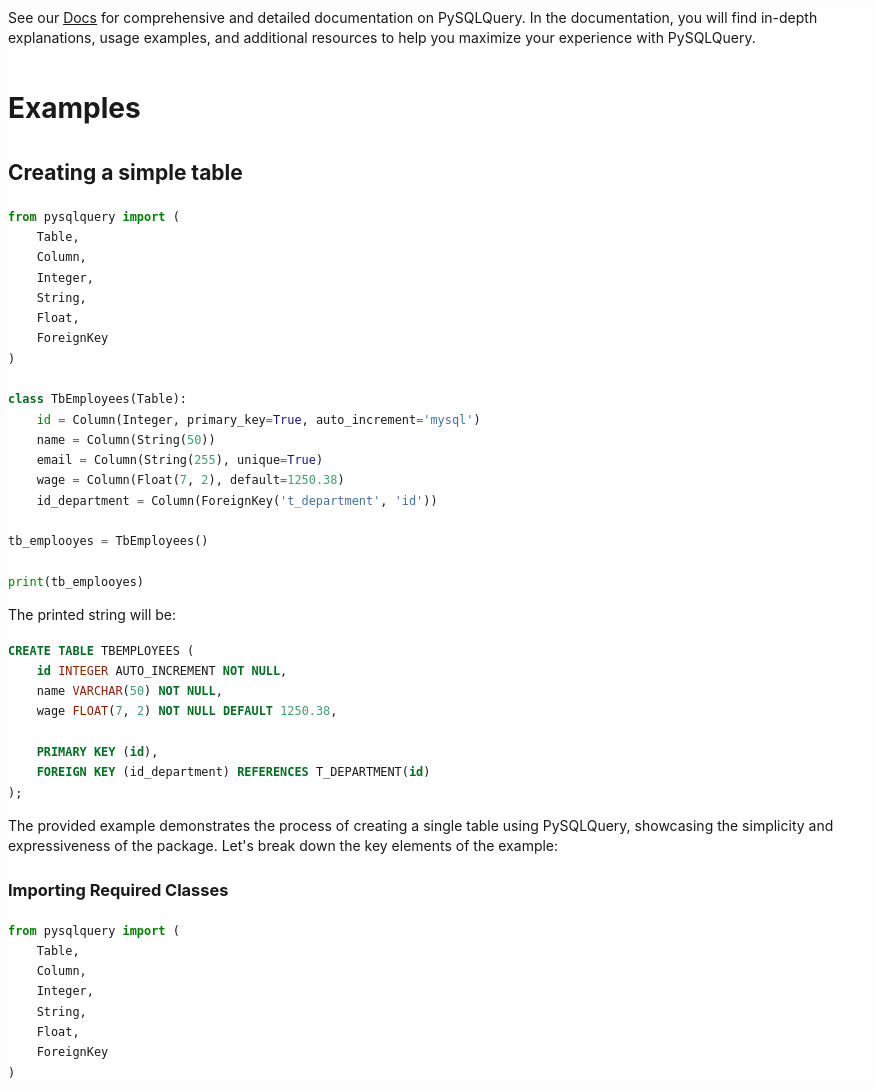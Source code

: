 See our [Docs](./docs/md/docs.md) for comprehensive and detailed documentation on PySQLQuery. In the documentation, you will find in-depth explanations, usage examples, and additional resources to help you maximize your experience with PySQLQuery.

# Examples

## Creating a simple table

```python
from pysqlquery import (
    Table,
    Column,
    Integer,
    String,
    Float,
    ForeignKey
)

class TbEmployees(Table):
    id = Column(Integer, primary_key=True, auto_increment='mysql')
    name = Column(String(50))
    email = Column(String(255), unique=True)
    wage = Column(Float(7, 2), default=1250.38)
    id_department = Column(ForeignKey('t_department', 'id'))

tb_emplooyes = TbEmployees()

print(tb_emplooyes)
```

The printed string will be:

```sql
CREATE TABLE TBEMPLOYEES (
    id INTEGER AUTO_INCREMENT NOT NULL,
    name VARCHAR(50) NOT NULL,
    wage FLOAT(7, 2) NOT NULL DEFAULT 1250.38,

    PRIMARY KEY (id),
    FOREIGN KEY (id_department) REFERENCES T_DEPARTMENT(id)
);
```

The provided example demonstrates the process of creating a single table using PySQLQuery, showcasing the simplicity and expressiveness of the package. Let's break down the key elements of the example:

### Importing Required Classes

```python
from pysqlquery import (
    Table,
    Column,
    Integer,
    String,
    Float,
    ForeignKey
)
```
